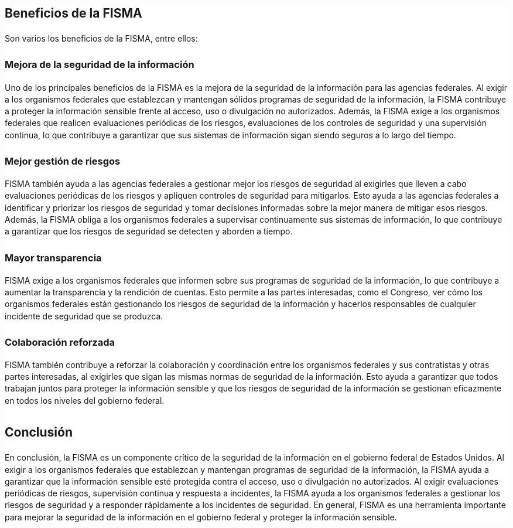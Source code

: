 ## Beneficios de la FISMA

Son varios los beneficios de la FISMA, entre ellos:

### Mejora de la seguridad de la información

Uno de los principales beneficios de la FISMA es la mejora de la seguridad de la información para las agencias federales. Al exigir a los organismos federales que establezcan y mantengan sólidos programas de seguridad de la información, la FISMA contribuye a proteger la información sensible frente al acceso, uso o divulgación no autorizados. Además, la FISMA exige a los organismos federales que realicen evaluaciones periódicas de los riesgos, evaluaciones de los controles de seguridad y una supervisión continua, lo que contribuye a garantizar que sus sistemas de información sigan siendo seguros a lo largo del tiempo.

### Mejor gestión de riesgos

FISMA también ayuda a las agencias federales a gestionar mejor los riesgos de seguridad al exigirles que lleven a cabo evaluaciones periódicas de los riesgos y apliquen controles de seguridad para mitigarlos. Esto ayuda a las agencias federales a identificar y priorizar los riesgos de seguridad y tomar decisiones informadas sobre la mejor manera de mitigar esos riesgos. Además, la FISMA obliga a los organismos federales a supervisar continuamente sus sistemas de información, lo que contribuye a garantizar que los riesgos de seguridad se detecten y aborden a tiempo.

### Mayor transparencia

FISMA exige a los organismos federales que informen sobre sus programas de seguridad de la información, lo que contribuye a aumentar la transparencia y la rendición de cuentas. Esto permite a las partes interesadas, como el Congreso, ver cómo los organismos federales están gestionando los riesgos de seguridad de la información y hacerlos responsables de cualquier incidente de seguridad que se produzca.

### Colaboración reforzada

FISMA también contribuye a reforzar la colaboración y coordinación entre los organismos federales y sus contratistas y otras partes interesadas, al exigirles que sigan las mismas normas de seguridad de la información. Esto ayuda a garantizar que todos trabajan juntos para proteger la información sensible y que los riesgos de seguridad de la información se gestionan eficazmente en todos los niveles del gobierno federal.


## Conclusión

En conclusión, la FISMA es un componente crítico de la seguridad de la información en el gobierno federal de Estados Unidos. Al exigir a los organismos federales que establezcan y mantengan programas de seguridad de la información, la FISMA ayuda a garantizar que la información sensible esté protegida contra el acceso, uso o divulgación no autorizados. Al exigir evaluaciones periódicas de riesgos, supervisión continua y respuesta a incidentes, la FISMA ayuda a los organismos federales a gestionar los riesgos de seguridad y a responder rápidamente a los incidentes de seguridad. En general, FISMA es una herramienta importante para mejorar la seguridad de la información en el gobierno federal y proteger la información sensible.
